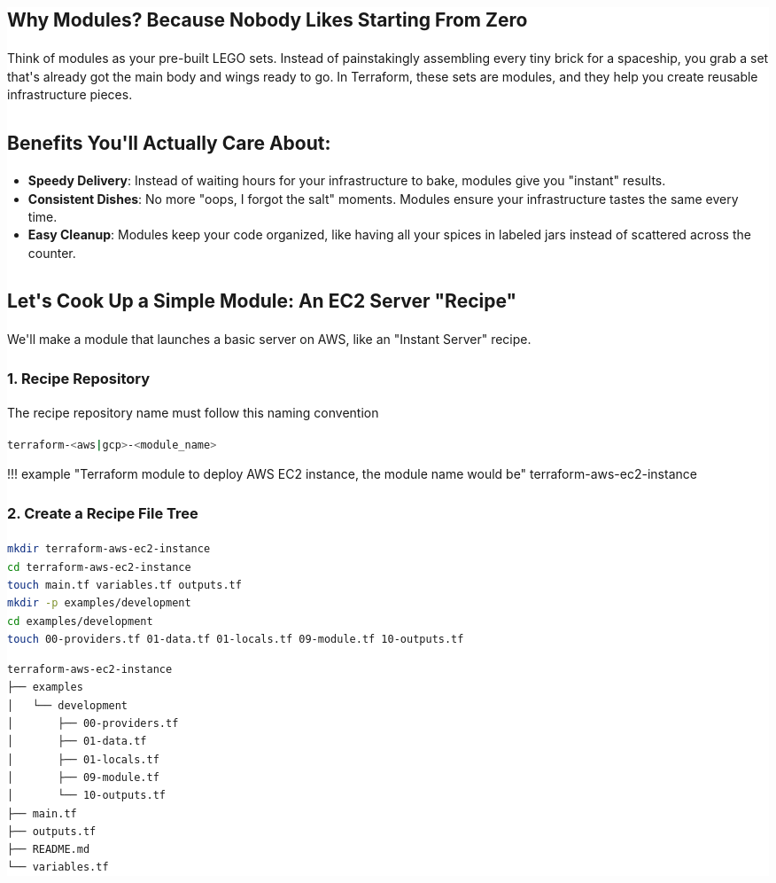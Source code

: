 

## Why Modules? Because Nobody Likes Starting From Zero

Think of modules as your pre-built LEGO sets. Instead of painstakingly assembling every tiny brick for a spaceship, you grab a set that's already got the main body and wings ready to go. In Terraform, these sets are modules, and they help you create reusable infrastructure pieces.

## Benefits You'll Actually Care About:

- **Speedy Delivery**: Instead of waiting hours for your infrastructure to bake, modules give you "instant" results.
- **Consistent Dishes**: No more "oops, I forgot the salt" moments. Modules ensure your infrastructure tastes the same every time.
- **Easy Cleanup**: Modules keep your code organized, like having all your spices in labeled jars instead of scattered across the counter.

## Let's Cook Up a Simple Module: An EC2 Server "Recipe"

We'll make a module that launches a basic server on AWS, like an "Instant Server" recipe.

### 1. Recipe Repository

The recipe repository name must follow this naming convention

```bash
terraform-<aws|gcp>-<module_name>
```

!!! example "Terraform module to deploy AWS EC2 instance, the module name would be"
    terraform-aws-ec2-instance

### 2. Create a Recipe File Tree


```bash title="Copy and paste these commands to create the file tree"
mkdir terraform-aws-ec2-instance
cd terraform-aws-ec2-instance
touch main.tf variables.tf outputs.tf
mkdir -p examples/development
cd examples/development
touch 00-providers.tf 01-data.tf 01-locals.tf 09-module.tf 10-outputs.tf
```

```bash title="Recipe File Tree"
terraform-aws-ec2-instance
├── examples
│   └── development
│       ├── 00-providers.tf
│       ├── 01-data.tf
│       ├── 01-locals.tf
│       ├── 09-module.tf
│       └── 10-outputs.tf
├── main.tf
├── outputs.tf
├── README.md
└── variables.tf
```
